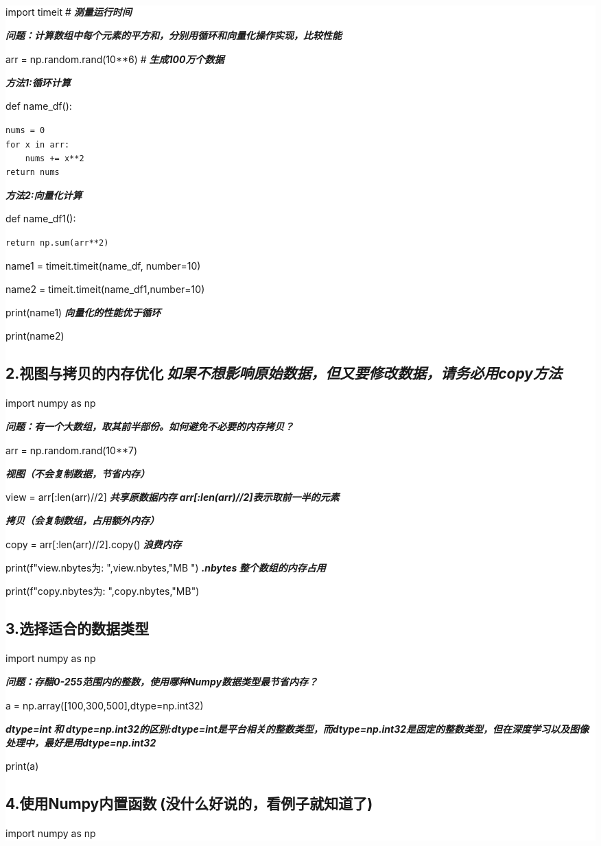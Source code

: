 import timeit  # ***测量运行时间***

***问题：计算数组中每个元素的平方和，分别用循环和向量化操作实现，比较性能***
  
arr = np.random.rand(10**6)  # ***生成100万个数据***

***方法1:循环计算***

def name_df():

    nums = 0
    for x in arr:
        nums += x**2
    return nums

***方法2:向量化计算***

def name_df1():

    return np.sum(arr**2)

name1 = timeit.timeit(name_df, number=10)

name2 = timeit.timeit(name_df1,number=10)

print(name1)  ***向量化的性能优于循环***

print(name2)

## 2.视图与拷贝的内存优化 ***如果不想影响原始数据，但又要修改数据，请务必用copy方法***
import numpy as np 

***问题：有一个大数组，取其前半部份。如何避免不必要的内存拷贝？***

arr = np.random.rand(10**7)

***视图（不会复制数据，节省内存）***

view = arr[:len(arr)//2]  ***共享原数据内存***  ***arr[:len(arr)//2]表示取前一半的元素***

***拷贝（会复制数组，占用额外内存）***

copy = arr[:len(arr)//2].copy()  ***浪费内存***

print(f"view.nbytes为: ",view.nbytes,"MB ")  ***.nbytes 整个数组的内存占用***

print(f"copy.nbytes为: ",copy.nbytes,"MB")  

## 3.选择适合的数据类型
import numpy as np 

***问题：存醋0-255范围内的整数，使用哪种Numpy数据类型最节省内存？***

a = np.array([100,300,500],dtype=np.int32) 

 ***dtype=int 和 dtype=np.int32的区别:dtype=int是平台相关的整数类型，而dtype=np.int32是固定的整数类型，但在深度学习以及图像处理中，最好是用dtype=np.int32***

print(a)

## 4.使用Numpy内置函数 (没什么好说的，看例子就知道了)
import numpy as np
